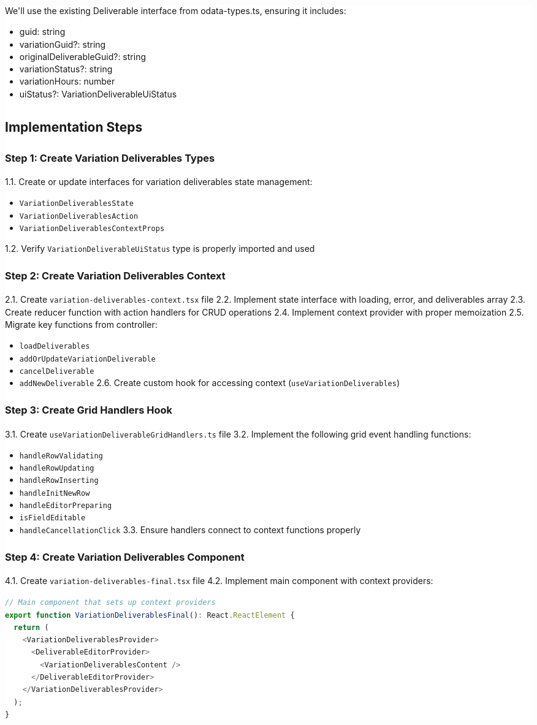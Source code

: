 We'll use the existing Deliverable interface from odata-types.ts, ensuring it includes:
- guid: string
- variationGuid?: string
- originalDeliverableGuid?: string
- variationStatus?: string
- variationHours: number
- uiStatus?: VariationDeliverableUiStatus

## Implementation Steps

### Step 1: Create Variation Deliverables Types

1.1. Create or update interfaces for variation deliverables state management:
- `VariationDeliverablesState`
- `VariationDeliverablesAction`
- `VariationDeliverablesContextProps`

1.2. Verify `VariationDeliverableUiStatus` type is properly imported and used

### Step 2: Create Variation Deliverables Context

2.1. Create `variation-deliverables-context.tsx` file
2.2. Implement state interface with loading, error, and deliverables array
2.3. Create reducer function with action handlers for CRUD operations
2.4. Implement context provider with proper memoization
2.5. Migrate key functions from controller:
   - `loadDeliverables`
   - `addOrUpdateVariationDeliverable`
   - `cancelDeliverable` 
   - `addNewDeliverable`
2.6. Create custom hook for accessing context (`useVariationDeliverables`)

### Step 3: Create Grid Handlers Hook

3.1. Create `useVariationDeliverableGridHandlers.ts` file
3.2. Implement the following grid event handling functions:
   - `handleRowValidating`
   - `handleRowUpdating`
   - `handleRowInserting`
   - `handleInitNewRow`
   - `handleEditorPreparing`
   - `isFieldEditable`
   - `handleCancellationClick`
3.3. Ensure handlers connect to context functions properly

### Step 4: Create Variation Deliverables Component

4.1. Create `variation-deliverables-final.tsx` file
4.2. Implement main component with context providers:

```typescript
// Main component that sets up context providers
export function VariationDeliverablesFinal(): React.ReactElement {
  return (
    <VariationDeliverablesProvider>
      <DeliverableEditorProvider>
        <VariationDeliverablesContent />
      </DeliverableEditorProvider>
    </VariationDeliverablesProvider>
  );
}
```
